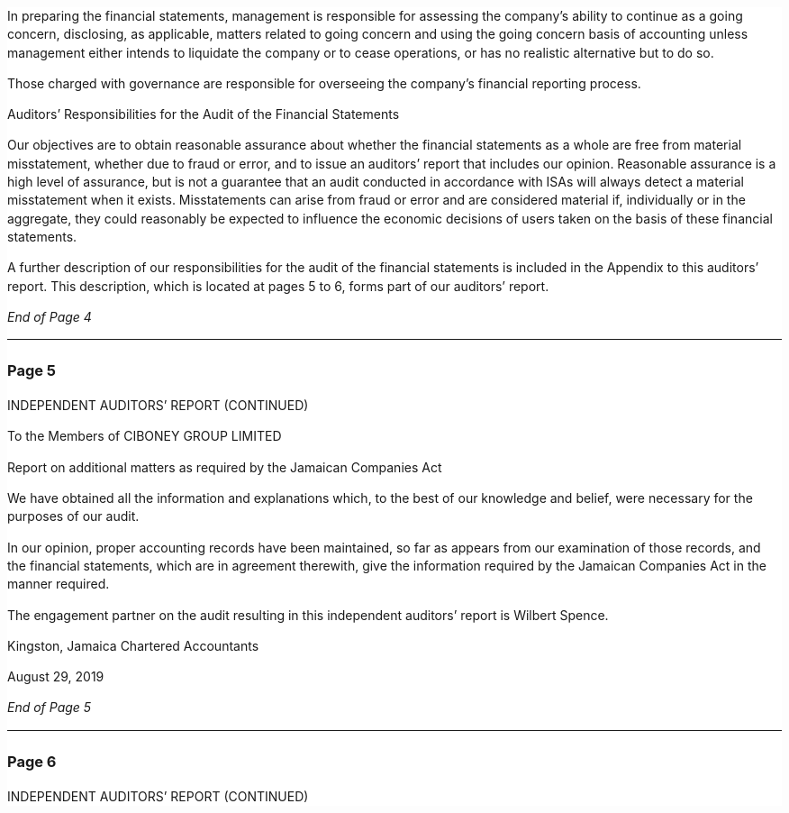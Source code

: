 In preparing the financial statements, management is responsible for assessing the company’s ability to continue as a going concern, disclosing, as applicable, matters related to going concern and using the going concern basis of accounting unless management either intends to liquidate the company or to cease operations, or has no realistic alternative but to do so.

Those charged with governance are responsible for overseeing the company’s financial reporting process.

Auditors’ Responsibilities for the Audit of the Financial Statements

Our objectives are to obtain reasonable assurance about whether the financial statements as a whole are free from material misstatement, whether due to fraud or error, and to issue an auditors’ report that includes our opinion. Reasonable assurance is a high level of assurance, but is not a guarantee that an audit conducted in accordance with ISAs will always detect a material misstatement when it exists. Misstatements can arise from fraud or error and are considered material if, individually or in the aggregate, they could reasonably be expected to influence the economic decisions of users taken on the basis of these financial statements.

A further description of our responsibilities for the audit of the financial statements is included in the Appendix to this auditors’ report. This description, which is located at pages 5 to 6, forms part of our auditors’ report.

*End of Page 4*

---

### Page 5

INDEPENDENT AUDITORS’ REPORT (CONTINUED)

To the Members of
CIBONEY GROUP LIMITED

Report on additional matters as required by the Jamaican Companies Act

We have obtained all the information and explanations which, to the best of our knowledge and belief, were necessary for the purposes of our audit.

In our opinion, proper accounting records have been maintained, so far as appears from our examination of those records, and the financial statements, which are in agreement therewith, give the information required by the Jamaican Companies Act in the manner required.

The engagement partner on the audit resulting in this independent auditors’ report is Wilbert Spence.

Kingston, Jamaica
Chartered Accountants

August 29, 2019

*End of Page 5*

---

### Page 6

INDEPENDENT AUDITORS’ REPORT (CONTINUED)
